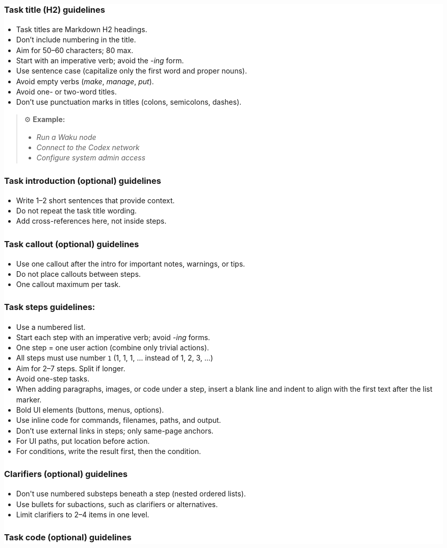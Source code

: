 ### Task title (H2) guidelines 

- Task titles are Markdown H2 headings. 
- Don’t include numbering in the title. 
- Aim for 50–60 characters; 80 max. 
- Start with an imperative verb; avoid the *-ing* form. 
- Use sentence case (capitalize only the first word and proper nouns). 
- Avoid empty verbs (*make*, *manage*, *put*). 
- Avoid one- or two-word titles. 
- Don’t use punctuation marks in titles (colons, semicolons, dashes). 

> ⚙️ **Example:**
>
> - *Run a Waku node*
> - *Connect to the Codex network*
> - *Configure system admin access*

### Task introduction (optional) guidelines 

- Write 1–2 short sentences that provide context. 
- Do not repeat the task title wording. 
- Add cross-references here, not inside steps. 

### Task callout (optional) guidelines 

- Use one callout after the intro for important notes, warnings, or tips. 
- Do not place callouts between steps. 
- One callout maximum per task. 

### Task steps guidelines:

- Use a numbered list. 
- Start each step with an imperative verb; avoid *-ing* forms. 
- One step = one user action (combine only trivial actions). 
- All steps must use number `1` (1, 1, 1, ... instead of 1, 2, 3, ...) 
- Aim for 2–7 steps. Split if longer. 
- Avoid one-step tasks. 
- When adding paragraphs, images, or code under a step, insert a blank line and indent to align with the first text after the list marker. 
- Bold UI elements (buttons, menus, options). 
- Use inline code for commands, filenames, paths, and output. 
- Don’t use external links in steps; only same-page anchors. 
- For UI paths, put location before action. 
- For conditions, write the result first, then the condition. 

### Clarifiers (optional) guidelines 

- Don't use numbered substeps beneath a step (nested ordered lists). 
- Use bullets for subactions, such as clarifiers or alternatives. 
- Limit clarifiers to 2–4 items in one level. 

### Task code (optional) guidelines 
